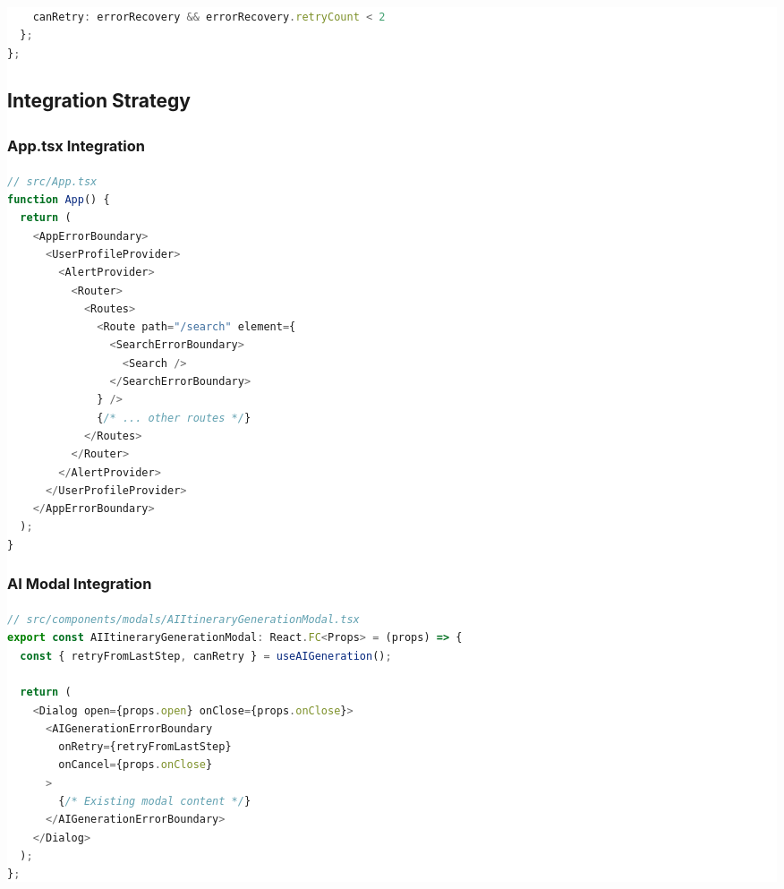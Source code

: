 ```typescript
    canRetry: errorRecovery && errorRecovery.retryCount < 2
  };
};
```

## Integration Strategy

### App.tsx Integration
```typescript
// src/App.tsx
function App() {
  return (
    <AppErrorBoundary>
      <UserProfileProvider>
        <AlertProvider>
          <Router>
            <Routes>
              <Route path="/search" element={
                <SearchErrorBoundary>
                  <Search />
                </SearchErrorBoundary>
              } />
              {/* ... other routes */}
            </Routes>
          </Router>
        </AlertProvider>
      </UserProfileProvider>
    </AppErrorBoundary>
  );
}
```

### AI Modal Integration
```typescript
// src/components/modals/AIItineraryGenerationModal.tsx
export const AIItineraryGenerationModal: React.FC<Props> = (props) => {
  const { retryFromLastStep, canRetry } = useAIGeneration();
  
  return (
    <Dialog open={props.open} onClose={props.onClose}>
      <AIGenerationErrorBoundary 
        onRetry={retryFromLastStep}
        onCancel={props.onClose}
      >
        {/* Existing modal content */}
      </AIGenerationErrorBoundary>
    </Dialog>
  );
};
```
